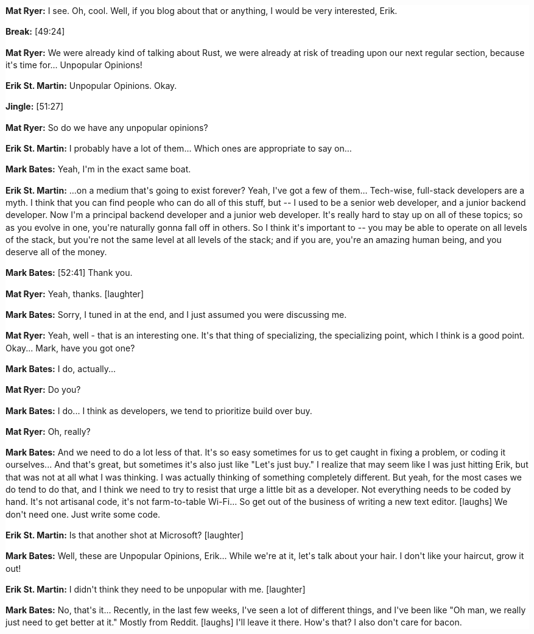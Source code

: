 **Mat Ryer:** I see. Oh, cool. Well, if you blog about that or anything, I would be very interested, Erik.

**Break:** \[49:24\]

**Mat Ryer:** We were already kind of talking about Rust, we were already at risk of treading upon our next regular section, because it's time for... Unpopular Opinions!

**Erik St. Martin:** Unpopular Opinions. Okay.

**Jingle:** \[51:27\]

**Mat Ryer:** So do we have any unpopular opinions?

**Erik St. Martin:** I probably have a lot of them... Which ones are appropriate to say on...

**Mark Bates:** Yeah, I'm in the exact same boat.

**Erik St. Martin:** ...on a medium that's going to exist forever? Yeah, I've got a few of them... Tech-wise, full-stack developers are a myth. I think that you can find people who can do all of this stuff, but -- I used to be a senior web developer, and a junior backend developer. Now I'm a principal backend developer and a junior web developer. It's really hard to stay up on all of these topics; so as you evolve in one, you're naturally gonna fall off in others. So I think it's important to -- you may be able to operate on all levels of the stack, but you're not the same level at all levels of the stack; and if you are, you're an amazing human being, and you deserve all of the money.

**Mark Bates:** \[52:41\] Thank you.

**Mat Ryer:** Yeah, thanks. \[laughter\]

**Mark Bates:** Sorry, I tuned in at the end, and I just assumed you were discussing me.

**Mat Ryer:** Yeah, well - that is an interesting one. It's that thing of specializing, the specializing point, which I think is a good point. Okay... Mark, have you got one?

**Mark Bates:** I do, actually...

**Mat Ryer:** Do you?

**Mark Bates:** I do... I think as developers, we tend to prioritize build over buy.

**Mat Ryer:** Oh, really?

**Mark Bates:** And we need to do a lot less of that. It's so easy sometimes for us to get caught in fixing a problem, or coding it ourselves... And that's great, but sometimes it's also just like "Let's just buy." I realize that may seem like I was just hitting Erik, but that was not at all what I was thinking. I was actually thinking of something completely different. But yeah, for the most cases we do tend to do that, and I think we need to try to resist that urge a little bit as a developer. Not everything needs to be coded by hand. It's not artisanal code, it's not farm-to-table Wi-Fi... So get out of the business of writing a new text editor. \[laughs\] We don't need one. Just write some code.

**Erik St. Martin:** Is that another shot at Microsoft? \[laughter\]

**Mark Bates:** Well, these are Unpopular Opinions, Erik... While we're at it, let's talk about your hair. I don't like your haircut, grow it out!

**Erik St. Martin:** I didn't think they need to be unpopular with me. \[laughter\]

**Mark Bates:** No, that's it... Recently, in the last few weeks, I've seen a lot of different things, and I've been like "Oh man, we really just need to get better at it." Mostly from Reddit. \[laughs\] I'll leave it there. How's that? I also don't care for bacon.
